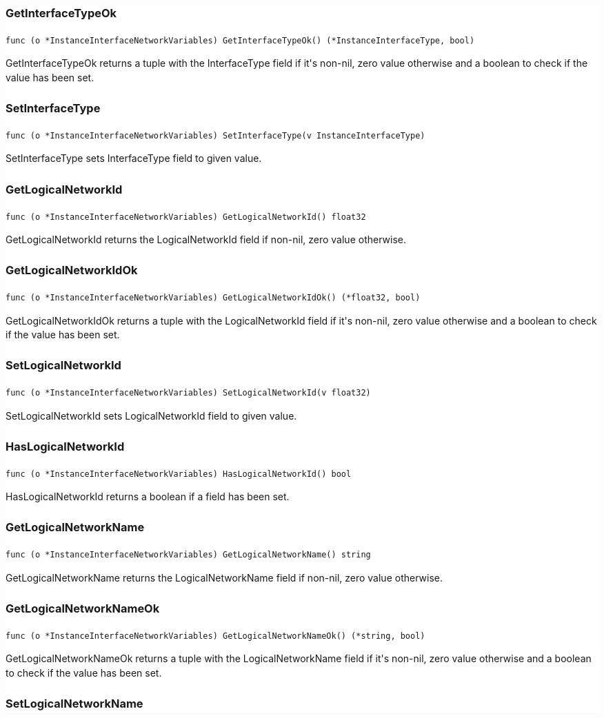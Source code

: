 ### GetInterfaceTypeOk

`func (o *InstanceInterfaceNetworkVariables) GetInterfaceTypeOk() (*InstanceInterfaceType, bool)`

GetInterfaceTypeOk returns a tuple with the InterfaceType field if it's non-nil, zero value otherwise
and a boolean to check if the value has been set.

### SetInterfaceType

`func (o *InstanceInterfaceNetworkVariables) SetInterfaceType(v InstanceInterfaceType)`

SetInterfaceType sets InterfaceType field to given value.


### GetLogicalNetworkId

`func (o *InstanceInterfaceNetworkVariables) GetLogicalNetworkId() float32`

GetLogicalNetworkId returns the LogicalNetworkId field if non-nil, zero value otherwise.

### GetLogicalNetworkIdOk

`func (o *InstanceInterfaceNetworkVariables) GetLogicalNetworkIdOk() (*float32, bool)`

GetLogicalNetworkIdOk returns a tuple with the LogicalNetworkId field if it's non-nil, zero value otherwise
and a boolean to check if the value has been set.

### SetLogicalNetworkId

`func (o *InstanceInterfaceNetworkVariables) SetLogicalNetworkId(v float32)`

SetLogicalNetworkId sets LogicalNetworkId field to given value.

### HasLogicalNetworkId

`func (o *InstanceInterfaceNetworkVariables) HasLogicalNetworkId() bool`

HasLogicalNetworkId returns a boolean if a field has been set.

### GetLogicalNetworkName

`func (o *InstanceInterfaceNetworkVariables) GetLogicalNetworkName() string`

GetLogicalNetworkName returns the LogicalNetworkName field if non-nil, zero value otherwise.

### GetLogicalNetworkNameOk

`func (o *InstanceInterfaceNetworkVariables) GetLogicalNetworkNameOk() (*string, bool)`

GetLogicalNetworkNameOk returns a tuple with the LogicalNetworkName field if it's non-nil, zero value otherwise
and a boolean to check if the value has been set.

### SetLogicalNetworkName
